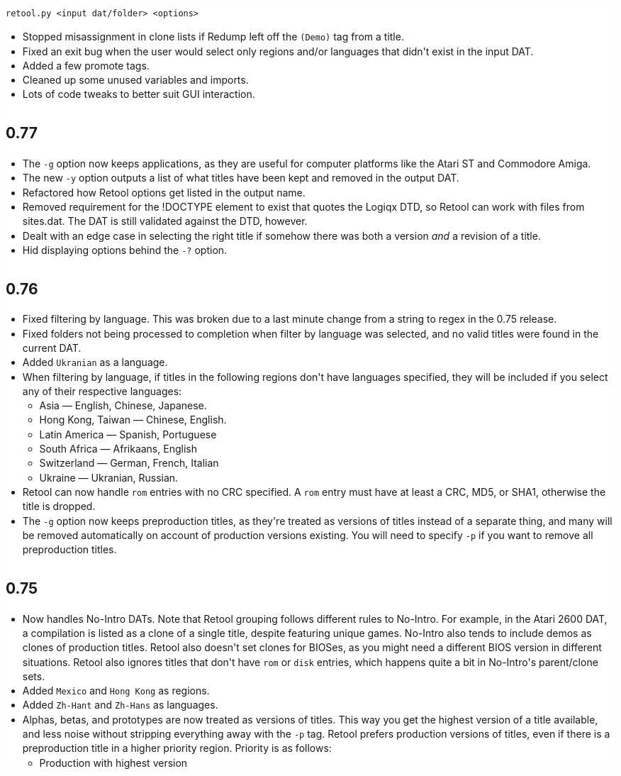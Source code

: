   `retool.py <input dat/folder> <options>`
- Stopped misassignment in clone lists if Redump left off the `(Demo)` tag from
  a title.
- Fixed an exit bug when the user would select only regions and/or languages
  that didn't exist in the input DAT.
- Added a few promote tags.
- Cleaned up some unused variables and imports.
- Lots of code tweaks to better suit GUI interaction.


## 0.77
- The `-g` option now keeps applications, as they are useful for computer
  platforms like the Atari ST and Commodore Amiga.
- The new `-y` option outputs a list of what titles have been kept and removed
  in the output DAT.
- Refactored how Retool options get listed in the output name.
- Removed requirement for the !DOCTYPE element to exist that quotes the Logiqx
  DTD, so Retool can work with files from sites.dat. The DAT is still validated
  against the DTD, however.
- Dealt with an edge case in selecting the right title if somehow there was
  both a version _and_ a revision of a title.
- Hid displaying options behind the `-?` option.


## 0.76
- Fixed filtering by language. This was broken due to a last minute change from
  a string to regex in the 0.75 release.
- Fixed folders not being processed to completion when filter by language was
  selected, and no valid titles were found in the current DAT.
- Added `Ukranian` as a language.
- When filtering by language, if titles in the following regions don't have
  languages specified, they will be included if you select any of their
  respective languages:
  - Asia &mdash; English, Chinese, Japanese.
  - Hong Kong, Taiwan &mdash; Chinese, English.
  - Latin America &mdash; Spanish, Portuguese
  - South Africa &mdash; Afrikaans, English
  - Switzerland &mdash; German, French, Italian
  - Ukraine &mdash; Ukranian, Russian.
- Retool can now handle `rom` entries with no CRC specified. A `rom` entry must
  have at least a CRC, MD5, or SHA1, otherwise the title is dropped.
- The `-g` option now keeps preproduction titles, as they're treated as
  versions of titles instead of a separate thing, and many will be removed
  automatically on account of production versions existing. You will need
  to specify `-p` if you want to remove all preproduction titles.


## 0.75
- Now handles No-Intro DATs. Note that Retool grouping follows different rules
  to No-Intro. For example, in the Atari 2600 DAT, a compilation is listed as
  a clone of a single title, despite featuring unique games. No-Intro also
  tends to include demos as clones of production titles. Retool also doesn't
  set clones for BIOSes, as you might need a different BIOS version in
  different situations. Retool also ignores titles that don't have `rom` or
  `disk` entries, which happens quite a bit in No-Intro's parent/clone sets.
- Added `Mexico` and `Hong Kong` as regions.
- Added `Zh-Hant` and `Zh-Hans` as languages.
- Alphas, betas, and prototypes are now treated as versions of titles.
  This way you get the highest version of a title available, and less noise
  without stripping everything away with the `-p` tag. Retool prefers production
  versions of titles, even if there is a preproduction title in a higher
  priority region. Priority is as follows:
  - Production with highest version